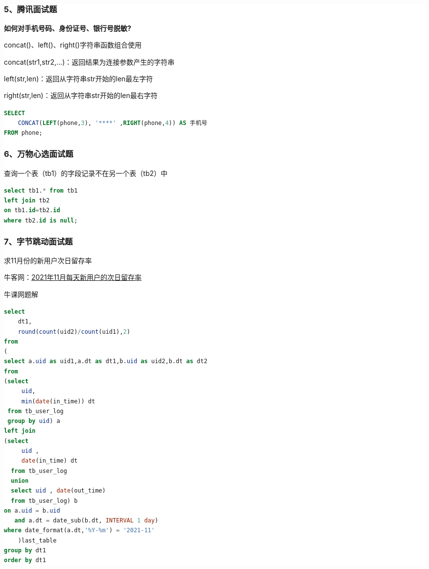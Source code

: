 ### 5、腾讯面试题

**如何对手机号码、身份证号、银行号脱敏?**

concat()、left()、right()字符串函数组合使用

concat(str1,str2,...)：返回结果为连接参数产生的字符串

left(str,len)：返回从字符串str开始的len最左字符

right(str,len)：返回从字符串str开始的len最右字符

```sql
SELECT 
    CONCAT(LEFT(phone,3), '****' ,RIGHT(phone,4)) AS 手机号
FROM phone;
```

### 6、万物心选面试题

查询一个表（tb1）的字段记录不在另一个表（tb2）中 

```sql
select tb1.* from tb1
left join tb2
on tb1.id=tb2.id
where tb2.id is null;
```

### 7、字节跳动面试题

求11月份的新用户次日留存率

牛客网：[2021年11月每天新用户的次日留存率](https://www.nowcoder.com/practice/1fc0e75f07434ef5ba4f1fb2aa83a450?tpId=268&tqId=2285344&ru=/exam/oj&qru=/ta/sql-factory-interview/question-ranking&sourceUrl=%2Fexam%2Foj%3Ftab%3DSQL%25E7%25AF%2587%26topicId%3D268)

牛课网题解

```sql
select 
    dt1,
    round(count(uid2)/count(uid1),2)
from
(
select a.uid as uid1,a.dt as dt1,b.uid as uid2,b.dt as dt2
from
(select 
     uid,
     min(date(in_time)) dt
 from tb_user_log  
 group by uid) a
left join 
(select 
     uid , 
     date(in_time) dt
  from tb_user_log
  union 
  select uid , date(out_time)
  from tb_user_log) b
on a.uid = b.uid 
   and a.dt = date_sub(b.dt, INTERVAL 1 day)
where date_format(a.dt,'%Y-%m') = '2021-11'
    )last_table
group by dt1
order by dt1

```
